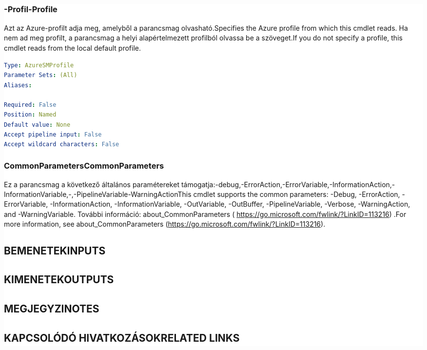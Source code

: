 ### <span data-ttu-id="a46a4-131">-Profil</span><span class="sxs-lookup"><span data-stu-id="a46a4-131">-Profile</span></span>
<span data-ttu-id="a46a4-132">Azt az Azure-profilt adja meg, amelyből a parancsmag olvasható.</span><span class="sxs-lookup"><span data-stu-id="a46a4-132">Specifies the Azure profile from which this cmdlet reads.</span></span>
<span data-ttu-id="a46a4-133">Ha nem ad meg profilt, a parancsmag a helyi alapértelmezett profilból olvassa be a szöveget.</span><span class="sxs-lookup"><span data-stu-id="a46a4-133">If you do not specify a profile, this cmdlet reads from the local default profile.</span></span>

```yaml
Type: AzureSMProfile
Parameter Sets: (All)
Aliases: 

Required: False
Position: Named
Default value: None
Accept pipeline input: False
Accept wildcard characters: False
```

### <span data-ttu-id="a46a4-134">CommonParameters</span><span class="sxs-lookup"><span data-stu-id="a46a4-134">CommonParameters</span></span>
<span data-ttu-id="a46a4-135">Ez a parancsmag a következő általános paramétereket támogatja:-debug,-ErrorAction,-ErrorVariable,-InformationAction,-InformationVariable,-,-PipelineVariable-WarningAction</span><span class="sxs-lookup"><span data-stu-id="a46a4-135">This cmdlet supports the common parameters: -Debug, -ErrorAction, -ErrorVariable, -InformationAction, -InformationVariable, -OutVariable, -OutBuffer, -PipelineVariable, -Verbose, -WarningAction, and -WarningVariable.</span></span> <span data-ttu-id="a46a4-136">További információ: about_CommonParameters ( https://go.microsoft.com/fwlink/?LinkID=113216) .</span><span class="sxs-lookup"><span data-stu-id="a46a4-136">For more information, see about_CommonParameters (https://go.microsoft.com/fwlink/?LinkID=113216).</span></span>

## <span data-ttu-id="a46a4-137">BEMENETEK</span><span class="sxs-lookup"><span data-stu-id="a46a4-137">INPUTS</span></span>

## <span data-ttu-id="a46a4-138">KIMENETEK</span><span class="sxs-lookup"><span data-stu-id="a46a4-138">OUTPUTS</span></span>

## <span data-ttu-id="a46a4-139">MEGJEGYZI</span><span class="sxs-lookup"><span data-stu-id="a46a4-139">NOTES</span></span>

## <span data-ttu-id="a46a4-140">KAPCSOLÓDÓ HIVATKOZÁSOK</span><span class="sxs-lookup"><span data-stu-id="a46a4-140">RELATED LINKS</span></span>
